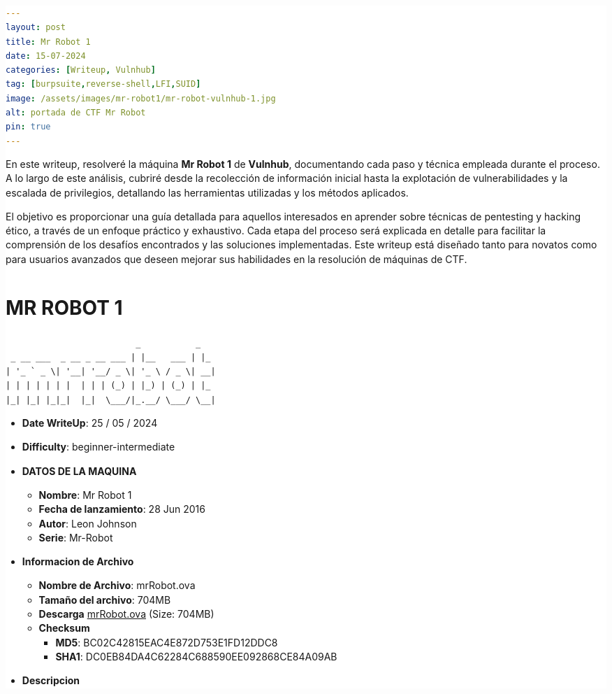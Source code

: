 ```yaml
---
layout: post
title: Mr Robot 1
date: 15-07-2024
categories: [Writeup, Vulnhub]
tag: [burpsuite,reverse-shell,LFI,SUID]
image: /assets/images/mr-robot1/mr-robot-vulnhub-1.jpg
alt: portada de CTF Mr Robot
pin: true
---
```


En este writeup, resolveré la máquina **Mr Robot 1** de **Vulnhub**, documentando cada paso y técnica empleada durante el proceso. A lo largo de este análisis, cubriré desde la recolección de información inicial hasta la explotación de vulnerabilidades y la escalada de privilegios, detallando las herramientas utilizadas y los métodos aplicados.

El objetivo es proporcionar una guía detallada para aquellos interesados en aprender sobre técnicas de pentesting y hacking ético, a través de un enfoque práctico y exhaustivo. Cada etapa del proceso será explicada en detalle para facilitar la comprensión de los desafíos encontrados y las soluciones implementadas. Este writeup está diseñado tanto para novatos como para usuarios avanzados que deseen mejorar sus habilidades en la resolución de máquinas de CTF.
# MR ROBOT 1

```
                          _           _
 _ __ ___  _ __ _ __ ___ | |__   ___ | |_ 
| '_ ` _ \| '__| '__/ _ \| '_ \ / _ \| __|
| | | | | | |  | | | (_) | |_) | (_) | |_ 
|_| |_| |_|_|  |_|  \___/|_.__/ \___/ \__|
```

- **Date WriteUp**: 25 / 05 / 2024
- **Difficulty**: beginner-intermediate

- **DATOS DE LA MAQUINA**
  - **Nombre**: Mr Robot 1
  - **Fecha de lanzamiento**: 28 Jun 2016
  - **Autor**: Leon Johnson
  - **Serie**: Mr-Robot

- **Informacion de Archivo**
  - **Nombre de Archivo**: mrRobot.ova
  - **Tamaño del archivo**: 704MB
  - **Descarga**
  [mrRobot.ova](https://download.vulnhub.com/mrrobot/mrRobot.ova) (Size: 704MB)
  - **Checksum**
    - **MD5**: BC02C42815EAC4E872D753E1FD12DDC8
    - **SHA1**: DC0EB84DA4C62284C688590EE092868CE84A09AB

- **Descripcion**
  